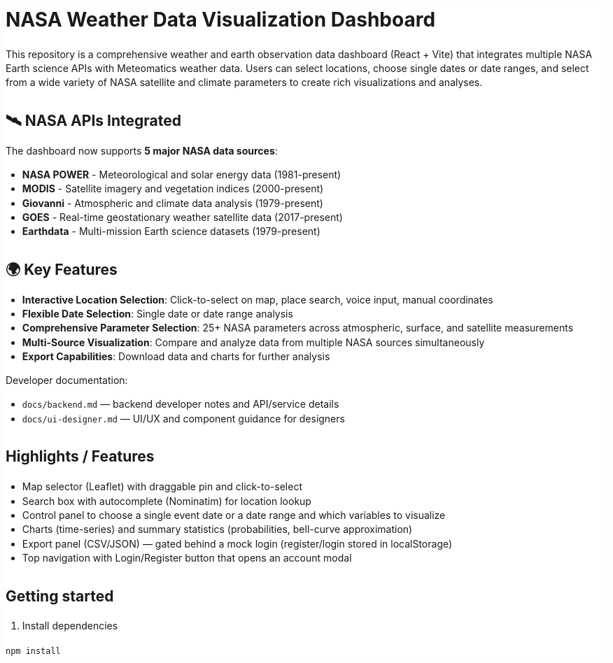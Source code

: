# NASA Weather Data Visualization Dashboard

This repository is a comprehensive weather and earth observation data dashboard (React + Vite) that integrates multiple NASA Earth science APIs with Meteomatics weather data. Users can select locations, choose single dates or date ranges, and select from a wide variety of NASA satellite and climate parameters to create rich visualizations and analyses.

## 🛰️ NASA APIs Integrated

The dashboard now supports **5 major NASA data sources**:

- **NASA POWER** - Meteorological and solar energy data (1981-present)
- **MODIS** - Satellite imagery and vegetation indices (2000-present)  
- **Giovanni** - Atmospheric and climate data analysis (1979-present)
- **GOES** - Real-time geostationary weather satellite data (2017-present)
- **Earthdata** - Multi-mission Earth science datasets (1979-present)

## 🌍 Key Features

- **Interactive Location Selection**: Click-to-select on map, place search, voice input, manual coordinates
- **Flexible Date Selection**: Single date or date range analysis
- **Comprehensive Parameter Selection**: 25+ NASA parameters across atmospheric, surface, and satellite measurements
- **Multi-Source Visualization**: Compare and analyze data from multiple NASA sources simultaneously
- **Export Capabilities**: Download data and charts for further analysis



Developer documentation:

- `docs/backend.md` — backend developer notes and API/service details
- `docs/ui-designer.md` — UI/UX and component guidance for designers


## Highlights / Features

- Map selector (Leaflet) with draggable pin and click-to-select
- Search box with autocomplete (Nominatim) for location lookup
- Control panel to choose a single event date or a date range and which variables to visualize
- Charts (time-series) and summary statistics (probabilities, bell-curve approximation)
- Export panel (CSV/JSON) — gated behind a mock login (register/login stored in localStorage)
- Top navigation with Login/Register button that opens an account modal

## Getting started

1. Install dependencies

```powershell
npm install
```
